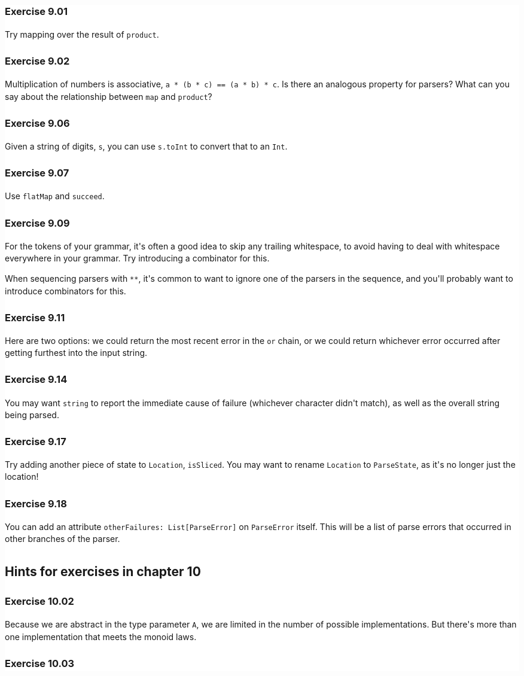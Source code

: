 ### Exercise 9.01

Try mapping over the result of `product`.

### Exercise 9.02

Multiplication of numbers is associative, `a * (b * c) == (a * b) * c`. Is there an analogous property for parsers? What can you say about the relationship between `map` and `product`?

### Exercise 9.06

Given a string of digits, `s`, you can use `s.toInt` to convert that to an `Int`.

### Exercise 9.07

Use `flatMap` and `succeed`.

### Exercise 9.09

For the tokens of your grammar, it's often a good idea to skip any trailing whitespace, to avoid having to deal with whitespace everywhere in your grammar. Try introducing a combinator for this. 

When sequencing parsers with `**`, it's common to want to ignore one of the parsers in the sequence, and you'll probably want to introduce combinators for this.

### Exercise 9.11

Here are two options: we could return the most recent error in the `or` chain, or we could return whichever error occurred after getting furthest into the input string.

### Exercise 9.14

You may want `string` to report the immediate cause of failure (whichever character didn't match), as well as the overall string being parsed.

### Exercise 9.17

Try adding another piece of state to `Location`, `isSliced`. You may want to rename `Location` to `ParseState`, as it's no longer just the location!

### Exercise 9.18

You can add an attribute `otherFailures: List[ParseError]` on `ParseError` itself. This will be a list of parse errors that occurred in other branches of the parser.

## Hints for exercises in chapter 10

### Exercise 10.02

Because we are abstract in the type parameter `A`, we are limited in the number of possible implementations. But there's more than one implementation that meets the monoid laws.

### Exercise 10.03
